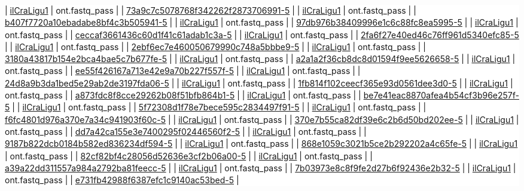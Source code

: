 | [ilCraLigu1](ilCraLigu1.md) | ont.fastq_pass |  | [73a9c7c5078768f342262f2873706991-5](https://darwin.cog.sanger.ac.uk/insects/Craniophora_ligustri/ilCraLigu1/genomic_data/ont/fastq_pass/PAD75754_2b247e71513e3e900e032cc9ec429f1c736de4b4_1091.fastq.gz) |
| [ilCraLigu1](ilCraLigu1.md) | ont.fastq_pass |  | [b407f7720a10ebadabe8bf4c3b505941-5](https://darwin.cog.sanger.ac.uk/insects/Craniophora_ligustri/ilCraLigu1/genomic_data/ont/fastq_pass/PAD75754_2b247e71513e3e900e032cc9ec429f1c736de4b4_1092.fastq.gz) |
| [ilCraLigu1](ilCraLigu1.md) | ont.fastq_pass |  | [97db976b38409996e1c6c88fc8ea5995-5](https://darwin.cog.sanger.ac.uk/insects/Craniophora_ligustri/ilCraLigu1/genomic_data/ont/fastq_pass/PAD75754_2b247e71513e3e900e032cc9ec429f1c736de4b4_1093.fastq.gz) |
| [ilCraLigu1](ilCraLigu1.md) | ont.fastq_pass |  | [ceccaf3661436c60d1f41c61adab1c3a-5](https://darwin.cog.sanger.ac.uk/insects/Craniophora_ligustri/ilCraLigu1/genomic_data/ont/fastq_pass/PAD75754_2b247e71513e3e900e032cc9ec429f1c736de4b4_1094.fastq.gz) |
| [ilCraLigu1](ilCraLigu1.md) | ont.fastq_pass |  | [2fa6f27e40ed46c76ff961d5340efc85-5](https://darwin.cog.sanger.ac.uk/insects/Craniophora_ligustri/ilCraLigu1/genomic_data/ont/fastq_pass/PAD75754_2b247e71513e3e900e032cc9ec429f1c736de4b4_1095.fastq.gz) |
| [ilCraLigu1](ilCraLigu1.md) | ont.fastq_pass |  | [2ebf6ec7e460050679990c748a5bbbe9-5](https://darwin.cog.sanger.ac.uk/insects/Craniophora_ligustri/ilCraLigu1/genomic_data/ont/fastq_pass/PAD75754_2b247e71513e3e900e032cc9ec429f1c736de4b4_1096.fastq.gz) |
| [ilCraLigu1](ilCraLigu1.md) | ont.fastq_pass |  | [3180a43817b154e2bca4bae5c7b677fe-5](https://darwin.cog.sanger.ac.uk/insects/Craniophora_ligustri/ilCraLigu1/genomic_data/ont/fastq_pass/PAD75754_2b247e71513e3e900e032cc9ec429f1c736de4b4_1097.fastq.gz) |
| [ilCraLigu1](ilCraLigu1.md) | ont.fastq_pass |  | [a2a1a2f36cb8dc8d01594f9ee5626658-5](https://darwin.cog.sanger.ac.uk/insects/Craniophora_ligustri/ilCraLigu1/genomic_data/ont/fastq_pass/PAD75754_2b247e71513e3e900e032cc9ec429f1c736de4b4_1098.fastq.gz) |
| [ilCraLigu1](ilCraLigu1.md) | ont.fastq_pass |  | [ee55f426167a713e42e9a70b227f557f-5](https://darwin.cog.sanger.ac.uk/insects/Craniophora_ligustri/ilCraLigu1/genomic_data/ont/fastq_pass/PAD75754_2b247e71513e3e900e032cc9ec429f1c736de4b4_1099.fastq.gz) |
| [ilCraLigu1](ilCraLigu1.md) | ont.fastq_pass |  | [24d8a9b3da1bed5e29ab2de3197fda06-5](https://darwin.cog.sanger.ac.uk/insects/Craniophora_ligustri/ilCraLigu1/genomic_data/ont/fastq_pass/PAD75754_2b247e71513e3e900e032cc9ec429f1c736de4b4_11.fastq.gz) |
| [ilCraLigu1](ilCraLigu1.md) | ont.fastq_pass |  | [1fb814f102ceecf365e93d0561dee3d0-5](https://darwin.cog.sanger.ac.uk/insects/Craniophora_ligustri/ilCraLigu1/genomic_data/ont/fastq_pass/PAD75754_2b247e71513e3e900e032cc9ec429f1c736de4b4_110.fastq.gz) |
| [ilCraLigu1](ilCraLigu1.md) | ont.fastq_pass |  | [a873fdc8f8cce29262b08f51bfb864b1-5](https://darwin.cog.sanger.ac.uk/insects/Craniophora_ligustri/ilCraLigu1/genomic_data/ont/fastq_pass/PAD75754_2b247e71513e3e900e032cc9ec429f1c736de4b4_1100.fastq.gz) |
| [ilCraLigu1](ilCraLigu1.md) | ont.fastq_pass |  | [be7e41eac8870afea4b54cf3b96e257f-5](https://darwin.cog.sanger.ac.uk/insects/Craniophora_ligustri/ilCraLigu1/genomic_data/ont/fastq_pass/PAD75754_2b247e71513e3e900e032cc9ec429f1c736de4b4_1101.fastq.gz) |
| [ilCraLigu1](ilCraLigu1.md) | ont.fastq_pass |  | [5f72308d1f78e7bece595c2834497f91-5](https://darwin.cog.sanger.ac.uk/insects/Craniophora_ligustri/ilCraLigu1/genomic_data/ont/fastq_pass/PAD75754_2b247e71513e3e900e032cc9ec429f1c736de4b4_1102.fastq.gz) |
| [ilCraLigu1](ilCraLigu1.md) | ont.fastq_pass |  | [f6fc4801d976a370e7a34c941903f60c-5](https://darwin.cog.sanger.ac.uk/insects/Craniophora_ligustri/ilCraLigu1/genomic_data/ont/fastq_pass/PAD75754_2b247e71513e3e900e032cc9ec429f1c736de4b4_1103.fastq.gz) |
| [ilCraLigu1](ilCraLigu1.md) | ont.fastq_pass |  | [370e7b55ca82df39e6c2b6d50bd202ee-5](https://darwin.cog.sanger.ac.uk/insects/Craniophora_ligustri/ilCraLigu1/genomic_data/ont/fastq_pass/PAD75754_2b247e71513e3e900e032cc9ec429f1c736de4b4_1104.fastq.gz) |
| [ilCraLigu1](ilCraLigu1.md) | ont.fastq_pass |  | [dd7a42ca155e3e7400295f02446560f2-5](https://darwin.cog.sanger.ac.uk/insects/Craniophora_ligustri/ilCraLigu1/genomic_data/ont/fastq_pass/PAD75754_2b247e71513e3e900e032cc9ec429f1c736de4b4_1105.fastq.gz) |
| [ilCraLigu1](ilCraLigu1.md) | ont.fastq_pass |  | [9187b822dcb0184b582ed836234df594-5](https://darwin.cog.sanger.ac.uk/insects/Craniophora_ligustri/ilCraLigu1/genomic_data/ont/fastq_pass/PAD75754_2b247e71513e3e900e032cc9ec429f1c736de4b4_1106.fastq.gz) |
| [ilCraLigu1](ilCraLigu1.md) | ont.fastq_pass |  | [868e1059c3021b5ce2b292202a4c65fe-5](https://darwin.cog.sanger.ac.uk/insects/Craniophora_ligustri/ilCraLigu1/genomic_data/ont/fastq_pass/PAD75754_2b247e71513e3e900e032cc9ec429f1c736de4b4_1107.fastq.gz) |
| [ilCraLigu1](ilCraLigu1.md) | ont.fastq_pass |  | [82cf82bf4c28056d52636e3cf2b06a00-5](https://darwin.cog.sanger.ac.uk/insects/Craniophora_ligustri/ilCraLigu1/genomic_data/ont/fastq_pass/PAD75754_2b247e71513e3e900e032cc9ec429f1c736de4b4_1108.fastq.gz) |
| [ilCraLigu1](ilCraLigu1.md) | ont.fastq_pass |  | [a39a22dd311557a984a2792ba81feecc-5](https://darwin.cog.sanger.ac.uk/insects/Craniophora_ligustri/ilCraLigu1/genomic_data/ont/fastq_pass/PAD75754_2b247e71513e3e900e032cc9ec429f1c736de4b4_1109.fastq.gz) |
| [ilCraLigu1](ilCraLigu1.md) | ont.fastq_pass |  | [7b03973e8c8f9fe2d27b6f92436e2b32-5](https://darwin.cog.sanger.ac.uk/insects/Craniophora_ligustri/ilCraLigu1/genomic_data/ont/fastq_pass/PAD75754_2b247e71513e3e900e032cc9ec429f1c736de4b4_111.fastq.gz) |
| [ilCraLigu1](ilCraLigu1.md) | ont.fastq_pass |  | [e731fb42988f6387efc1c9140ac53bed-5](https://darwin.cog.sanger.ac.uk/insects/Craniophora_ligustri/ilCraLigu1/genomic_data/ont/fastq_pass/PAD75754_2b247e71513e3e900e032cc9ec429f1c736de4b4_1110.fastq.gz) |